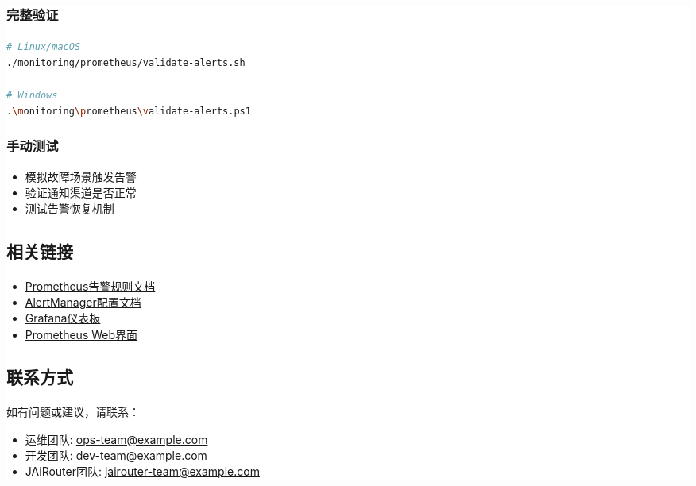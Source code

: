 ### 完整验证
```bash
# Linux/macOS
./monitoring/prometheus/validate-alerts.sh

# Windows
.\monitoring\prometheus\validate-alerts.ps1
```

### 手动测试
- 模拟故障场景触发告警
- 验证通知渠道是否正常
- 测试告警恢复机制

## 相关链接

- [Prometheus告警规则文档](https://prometheus.io/docs/prometheus/latest/configuration/alerting_rules/)
- [AlertManager配置文档](https://prometheus.io/docs/alerting/latest/configuration/)
- [Grafana仪表板](http://localhost:3000/d/jairouter-overview)
- [Prometheus Web界面](http://localhost:9090/alerts)

## 联系方式

如有问题或建议，请联系：
- 运维团队: ops-team@example.com
- 开发团队: dev-team@example.com
- JAiRouter团队: jairouter-team@example.com